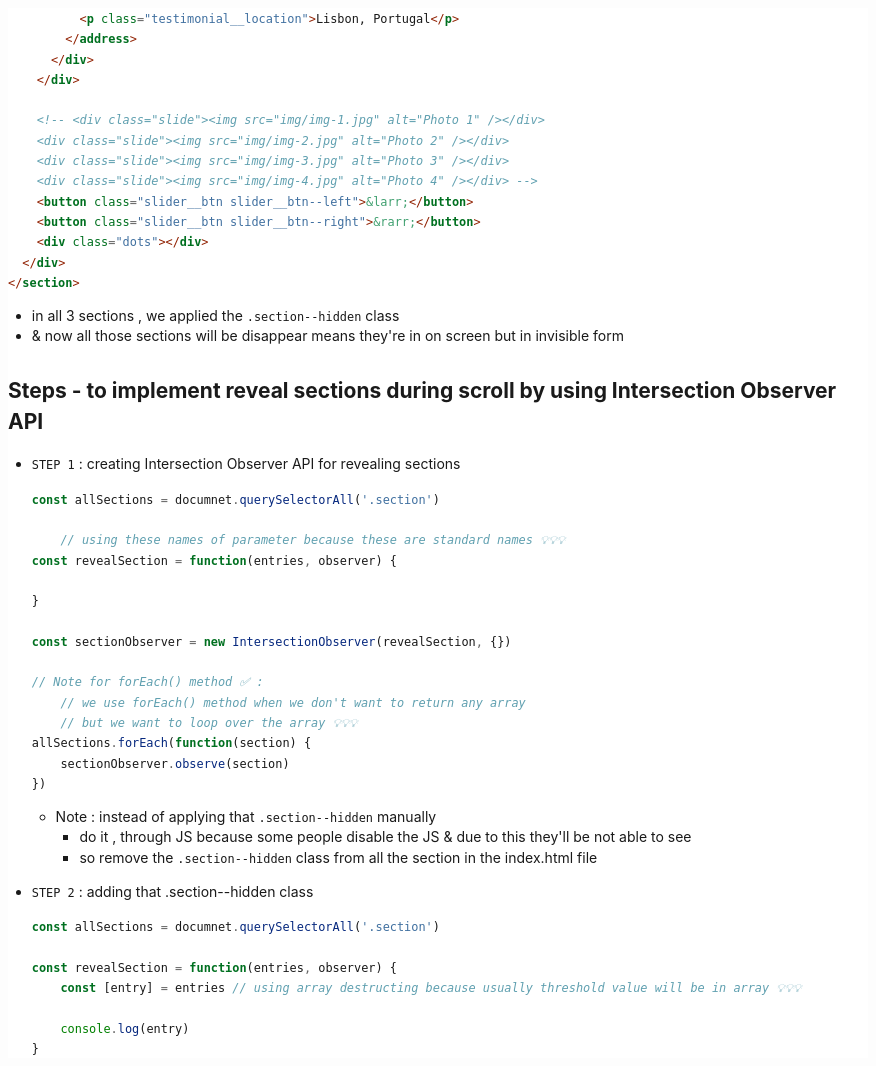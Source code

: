 ```html
          <p class="testimonial__location">Lisbon, Portugal</p>
        </address>
      </div>
    </div>

    <!-- <div class="slide"><img src="img/img-1.jpg" alt="Photo 1" /></div>
    <div class="slide"><img src="img/img-2.jpg" alt="Photo 2" /></div>
    <div class="slide"><img src="img/img-3.jpg" alt="Photo 3" /></div>
    <div class="slide"><img src="img/img-4.jpg" alt="Photo 4" /></div> -->
    <button class="slider__btn slider__btn--left">&larr;</button>
    <button class="slider__btn slider__btn--right">&rarr;</button>
    <div class="dots"></div>
  </div>
</section>
```
- in all 3 sections , we applied the `.section--hidden` class
- & now all those sections will be disappear means they're in on screen but in invisible form

## Steps - to implement reveal sections during scroll by using Intersection Observer API

- `STEP 1` : creating Intersection Observer API for revealing sections
    ```js
    const allSections = documnet.querySelectorAll('.section')

        // using these names of parameter because these are standard names 💡💡💡
    const revealSection = function(entries, observer) { 

    }

    const sectionObserver = new IntersectionObserver(revealSection, {})

    // Note for forEach() method ✅ : 
        // we use forEach() method when we don't want to return any array 
        // but we want to loop over the array 💡💡💡
    allSections.forEach(function(section) {
        sectionObserver.observe(section)
    })
    ```
    - Note : instead of applying that `.section--hidden` manually
        - do it , through JS because some people disable the JS & due to this they'll be not able to see
        - so remove the `.section--hidden` class from all the section in the index.html file

- `STEP 2` : adding that .section--hidden class
    ```js
    const allSections = documnet.querySelectorAll('.section')

    const revealSection = function(entries, observer) { 
        const [entry] = entries // using array destructing because usually threshold value will be in array 💡💡💡

        console.log(entry)
    }
